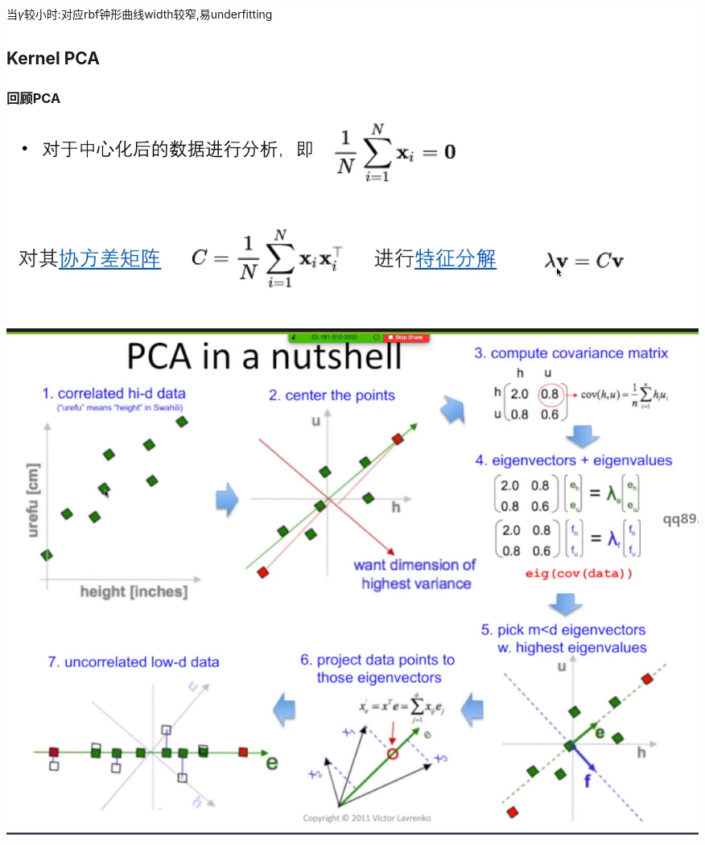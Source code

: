 当$\gamma$较小时:对应rbf钟形曲线width较窄,易underfitting

## Kernel PCA

### 回顾PCA

![image-20200722233524647](凸优化.assets/image-20200722233524647.png)

![image-20200722233531681](凸优化.assets/image-20200722233531681.png)

![image-20200722233554052](凸优化.assets/image-20200722233554052.png)
